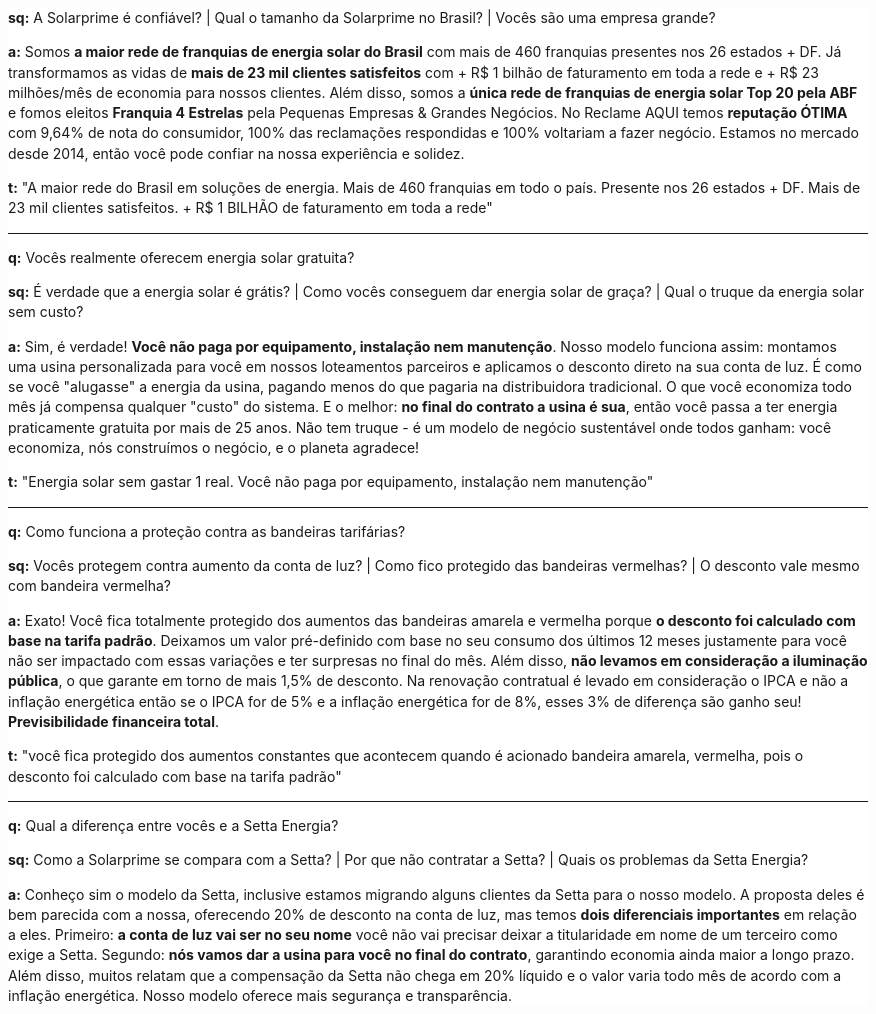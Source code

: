 **sq:** A Solarprime é confiável? | Qual o tamanho da Solarprime no Brasil? | Vocês são uma empresa grande?

**a:** Somos **a maior rede de franquias de energia solar do Brasil** com mais de 460 franquias presentes nos 26 estados + DF. Já transformamos as vidas de **mais de 23 mil clientes satisfeitos** com + R$ 1 bilhão de faturamento em toda a rede e + R$ 23 milhões/mês de economia para nossos clientes. Além disso, somos a **única rede de franquias de energia solar Top 20 pela ABF** e fomos eleitos **Franquia 4 Estrelas** pela Pequenas Empresas & Grandes Negócios. No Reclame AQUI temos **reputação ÓTIMA** com 9,64% de nota do consumidor, 100% das reclamações respondidas e 100% voltariam a fazer negócio. Estamos no mercado desde 2014, então você pode confiar na nossa experiência e solidez.

**t:** "A maior rede do Brasil em soluções de energia. Mais de 460 franquias em todo o país. Presente nos 26 estados + DF. Mais de 23 mil clientes satisfeitos. + R$ 1 BILHÃO de faturamento em toda a rede"

---

**q:** Vocês realmente oferecem energia solar gratuita?

**sq:** É verdade que a energia solar é grátis? | Como vocês conseguem dar energia solar de graça? | Qual o truque da energia solar sem custo?

**a:** Sim, é verdade! **Você não paga por equipamento, instalação nem manutenção**. Nosso modelo funciona assim: montamos uma usina personalizada para você em nossos loteamentos parceiros e aplicamos o desconto direto na sua conta de luz. É como se você "alugasse" a energia da usina, pagando menos do que pagaria na distribuidora tradicional. O que você economiza todo mês já compensa qualquer "custo" do sistema. E o melhor: **no final do contrato a usina é sua**, então você passa a ter energia praticamente gratuita por mais de 25 anos. Não tem truque - é um modelo de negócio sustentável onde todos ganham: você economiza, nós construímos o negócio, e o planeta agradece!

**t:** "Energia solar sem gastar 1 real. Você não paga por equipamento, instalação nem manutenção"

---

**q:** Como funciona a proteção contra as bandeiras tarifárias?

**sq:** Vocês protegem contra aumento da conta de luz? | Como fico protegido das bandeiras vermelhas? | O desconto vale mesmo com bandeira vermelha?

**a:** Exato! Você fica totalmente protegido dos aumentos das bandeiras amarela e vermelha porque **o desconto foi calculado com base na tarifa padrão**. Deixamos um valor pré-definido com base no seu consumo dos últimos 12 meses justamente para você não ser impactado com essas variações e ter surpresas no final do mês. Além disso, **não levamos em consideração a iluminação pública**, o que garante em torno de mais 1,5% de desconto. Na renovação contratual é levado em consideração o IPCA e não a inflação energética então se o IPCA for de 5% e a inflação energética for de 8%, esses 3% de diferença são ganho seu! **Previsibilidade financeira total**.

**t:** "você fica protegido dos aumentos constantes que acontecem quando é acionado bandeira amarela, vermelha, pois o desconto foi calculado com base na tarifa padrão"

---

**q:** Qual a diferença entre vocês e a Setta Energia?

**sq:** Como a Solarprime se compara com a Setta? | Por que não contratar a Setta? | Quais os problemas da Setta Energia?

**a:** Conheço sim o modelo da Setta, inclusive estamos migrando alguns clientes da Setta para o nosso modelo. A proposta deles é bem parecida com a nossa, oferecendo 20% de desconto na conta de luz, mas temos **dois diferenciais importantes** em relação a eles. Primeiro: **a conta de luz vai ser no seu nome** você não vai precisar deixar a titularidade em nome de um terceiro como exige a Setta. Segundo: **nós vamos dar a usina para você no final do contrato**, garantindo economia ainda maior a longo prazo. Além disso, muitos relatam que a compensação da Setta não chega em 20% líquido e o valor varia todo mês de acordo com a inflação energética. Nosso modelo oferece mais segurança e transparência.
